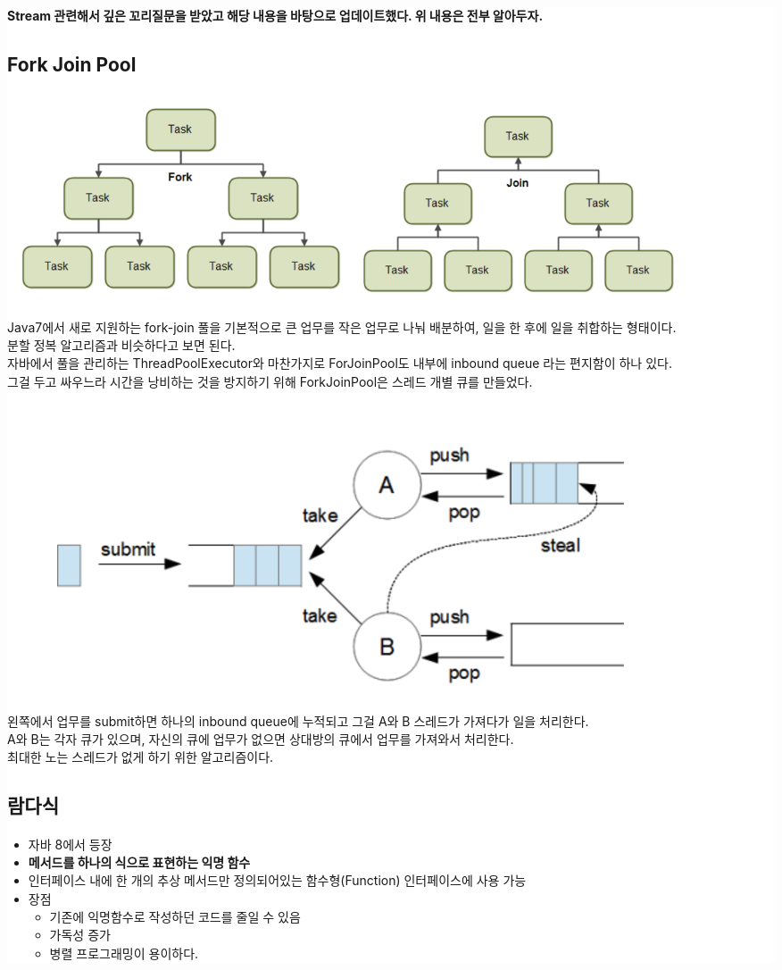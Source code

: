 __Stream 관련해서 깊은 꼬리질문을 받았고 해당 내용을 바탕으로 업데이트했다. 위 내용은 전부 알아두자.__  



## Fork Join Pool
![그림4](https://github.com/backtony/blog-code/blob/master/interview/interview-series/img/java/java-4.PNG?raw=true)  
Java7에서 새로 지원하는 fork-join 풀을 기본적으로 큰 업무를 작은 업무로 나눠 배분하여, 일을 한 후에 일을 취합하는 형태이다.  
분할 정복 알고리즘과 비슷하다고 보면 된다.  
자바에서 풀을 관리하는 ThreadPoolExecutor와 마찬가지로 ForJoinPool도 내부에 inbound queue 라는 편지함이 하나 있다.  
그걸 두고 싸우느라 시간을 낭비하는 것을 방지하기 위해 ForkJoinPool은 스레드 개별 큐를 만들었다.  
<br>


![그림5](https://github.com/backtony/blog-code/blob/master/interview/interview-series/img/java/java-5.PNG?raw=true)  
왼쪽에서 업무를 submit하면 하나의 inbound queue에 누적되고 그걸 A와 B 스레드가 가져다가 일을 처리한다.  
A와 B는 각자 큐가 있으며, 자신의 큐에 업무가 없으면 상대방의 큐에서 업무를 가져와서 처리한다.  
최대한 노는 스레드가 없게 하기 위한 알고리즘이다.  


## 람다식
+ 자바 8에서 등장
+ __메서드를 하나의 식으로 표현하는 익명 함수__
+ 인터페이스 내에 한 개의 추상 메서드만 정의되어있는 함수형(Function) 인터페이스에 사용 가능
+ 장점
    - 기존에 익명함수로 작성하던 코드를 줄일 수 있음
    - 가독성 증가
    - 병렬 프로그래밍이 용이하다.
